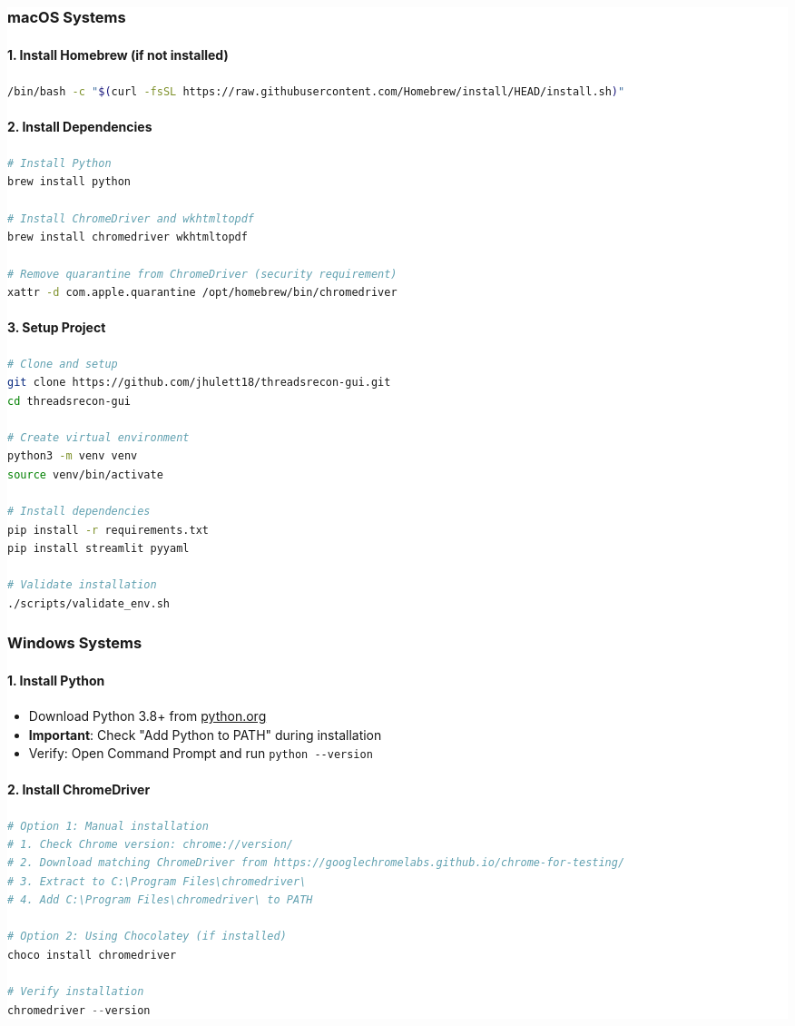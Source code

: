 ### macOS Systems

#### 1. Install Homebrew (if not installed)
```bash
/bin/bash -c "$(curl -fsSL https://raw.githubusercontent.com/Homebrew/install/HEAD/install.sh)"
```

#### 2. Install Dependencies
```bash
# Install Python
brew install python

# Install ChromeDriver and wkhtmltopdf
brew install chromedriver wkhtmltopdf

# Remove quarantine from ChromeDriver (security requirement)
xattr -d com.apple.quarantine /opt/homebrew/bin/chromedriver
```

#### 3. Setup Project
```bash
# Clone and setup
git clone https://github.com/jhulett18/threadsrecon-gui.git
cd threadsrecon-gui

# Create virtual environment
python3 -m venv venv
source venv/bin/activate

# Install dependencies
pip install -r requirements.txt
pip install streamlit pyyaml

# Validate installation
./scripts/validate_env.sh
```

### Windows Systems

#### 1. Install Python
- Download Python 3.8+ from [python.org](https://www.python.org/downloads/)
- **Important**: Check "Add Python to PATH" during installation
- Verify: Open Command Prompt and run `python --version`

#### 2. Install ChromeDriver
```powershell
# Option 1: Manual installation
# 1. Check Chrome version: chrome://version/
# 2. Download matching ChromeDriver from https://googlechromelabs.github.io/chrome-for-testing/
# 3. Extract to C:\Program Files\chromedriver\
# 4. Add C:\Program Files\chromedriver\ to PATH

# Option 2: Using Chocolatey (if installed)
choco install chromedriver

# Verify installation
chromedriver --version
```
